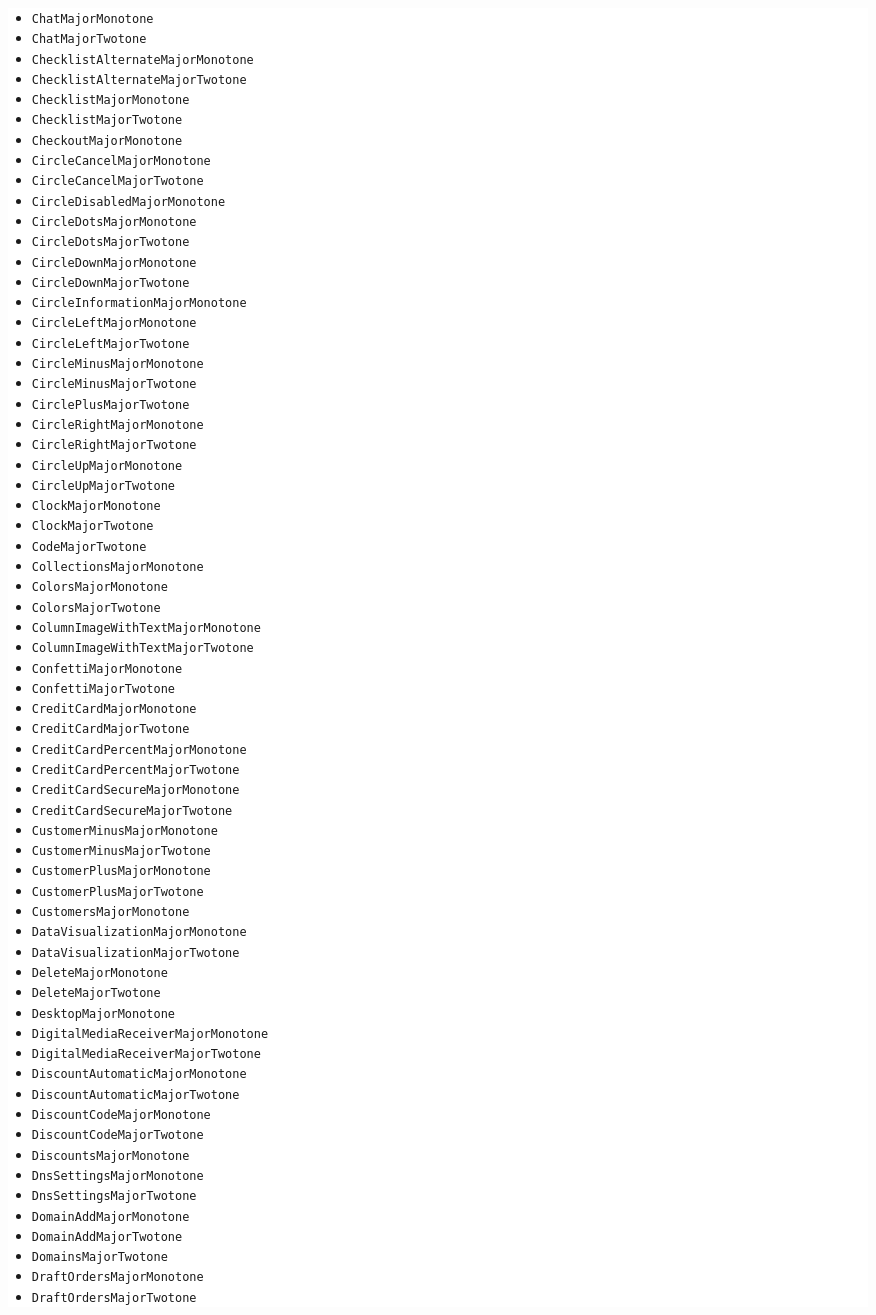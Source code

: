 - `ChatMajorMonotone`
- `ChatMajorTwotone`
- `ChecklistAlternateMajorMonotone`
- `ChecklistAlternateMajorTwotone`
- `ChecklistMajorMonotone`
- `ChecklistMajorTwotone`
- `CheckoutMajorMonotone`
- `CircleCancelMajorMonotone`
- `CircleCancelMajorTwotone`
- `CircleDisabledMajorMonotone`
- `CircleDotsMajorMonotone`
- `CircleDotsMajorTwotone`
- `CircleDownMajorMonotone`
- `CircleDownMajorTwotone`
- `CircleInformationMajorMonotone`
- `CircleLeftMajorMonotone`
- `CircleLeftMajorTwotone`
- `CircleMinusMajorMonotone`
- `CircleMinusMajorTwotone`
- `CirclePlusMajorTwotone`
- `CircleRightMajorMonotone`
- `CircleRightMajorTwotone`
- `CircleUpMajorMonotone`
- `CircleUpMajorTwotone`
- `ClockMajorMonotone`
- `ClockMajorTwotone`
- `CodeMajorTwotone`
- `CollectionsMajorMonotone`
- `ColorsMajorMonotone`
- `ColorsMajorTwotone`
- `ColumnImageWithTextMajorMonotone`
- `ColumnImageWithTextMajorTwotone`
- `ConfettiMajorMonotone`
- `ConfettiMajorTwotone`
- `CreditCardMajorMonotone`
- `CreditCardMajorTwotone`
- `CreditCardPercentMajorMonotone`
- `CreditCardPercentMajorTwotone`
- `CreditCardSecureMajorMonotone`
- `CreditCardSecureMajorTwotone`
- `CustomerMinusMajorMonotone`
- `CustomerMinusMajorTwotone`
- `CustomerPlusMajorMonotone`
- `CustomerPlusMajorTwotone`
- `CustomersMajorMonotone`
- `DataVisualizationMajorMonotone`
- `DataVisualizationMajorTwotone`
- `DeleteMajorMonotone`
- `DeleteMajorTwotone`
- `DesktopMajorMonotone`
- `DigitalMediaReceiverMajorMonotone`
- `DigitalMediaReceiverMajorTwotone`
- `DiscountAutomaticMajorMonotone`
- `DiscountAutomaticMajorTwotone`
- `DiscountCodeMajorMonotone`
- `DiscountCodeMajorTwotone`
- `DiscountsMajorMonotone`
- `DnsSettingsMajorMonotone`
- `DnsSettingsMajorTwotone`
- `DomainAddMajorMonotone`
- `DomainAddMajorTwotone`
- `DomainsMajorTwotone`
- `DraftOrdersMajorMonotone`
- `DraftOrdersMajorTwotone`